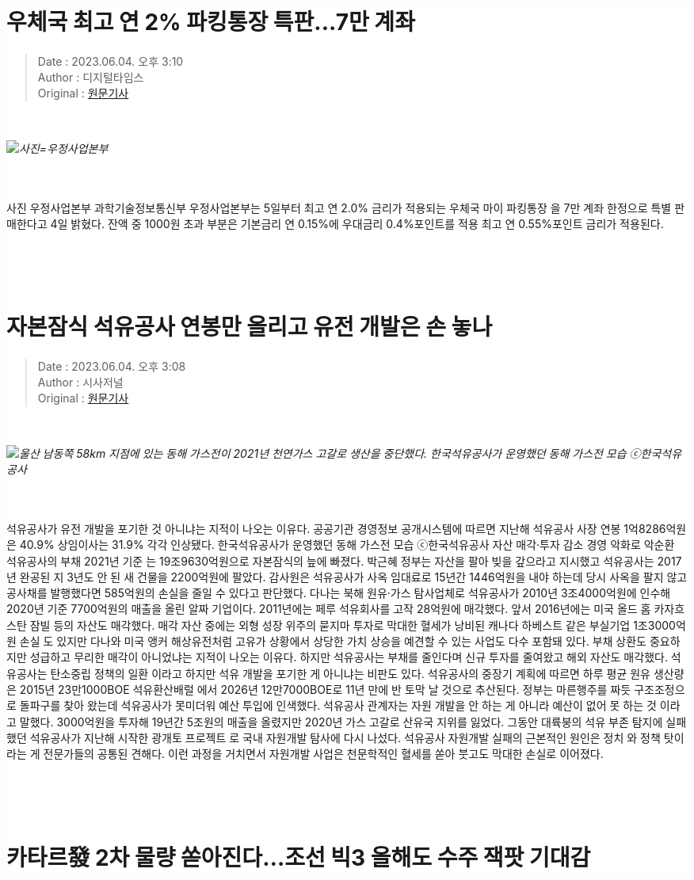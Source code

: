   
# 우체국 최고 연 2% 파킹통장 특판...7만 계좌  
  
> Date : 2023.06.04. 오후 3:10  
> Author : 디지털타임스  
> Original : [원문기사](https://n.news.naver.com/mnews/article/029/0002804795?sid=101)  
<br/>  
  
<img src="https://imgnews.pstatic.net/image/029/2023/06/04/0002804795_001_20230604151001062.jpg?type=w647" id="img1"></img><em class="img_desc">사진=우정사업본부    </em>  
<br/><br/>  
  
사진 우정사업본부 과학기술정보통신부 우정사업본부는 5일부터 최고 연 2.0% 금리가 적용되는 우체국 마이 파킹통장 을 7만 계좌 한정으로 특별 판매한다고 4일 밝혔다.
잔액 중 1000원 초과 부분은 기본금리 연 0.15%에 우대금리 0.4%포인트를 적용 최고 연 0.55%포인트 금리가 적용된다.  
<br/><br/><br/>  

  
# 자본잠식 석유공사 연봉만 올리고 유전 개발은 손 놓나  
  
> Date : 2023.06.04. 오후 3:08  
> Author : 시사저널  
> Original : [원문기사](https://n.news.naver.com/mnews/article/586/0000058875?sid=101)  
<br/>  
  
<img src="https://imgnews.pstatic.net/image/586/2023/06/04/0000058875_001_20230604150801633.jpg?type=w647" id="img1"></img><em class="img_desc">울산 남동쪽 58km 지점에 있는 동해 가스전이 2021년 천연가스 고갈로 생산을 중단했다. 한국석유공사가 운영했던 동해 가스전 모습 ⓒ한국석유공사</em>  
<br/><br/>  
  
석유공사가 유전 개발을 포기한 것 아니냐는 지적이 나오는 이유다.
공공기관 경영정보 공개시스템에 따르면 지난해 석유공사 사장 연봉 1억8286억원 은 40.9% 상임이사는 31.9% 각각 인상됐다.
한국석유공사가 운영했던 동해 가스전 모습 ⓒ한국석유공사 자산 매각·투자 감소 경영 악화로 악순환 석유공사의 부채 2021년 기준 는 19조9630억원으로 자본잠식의 늪에 빠졌다.
박근혜 정부는 자산을 팔아 빚을 갚으라고 지시했고 석유공사는 2017년 완공된 지 3년도 안 된 새 건물을 2200억원에 팔았다.
감사원은 석유공사가 사옥 임대료로 15년간 1446억원을 내야 하는데 당시 사옥을 팔지 않고 공사채를 발행했다면 585억원의 손실을 줄일 수 있다고 판단했다.
다나는 북해 원유·가스 탐사업체로 석유공사가 2010년 3조4000억원에 인수해 2020년 기준 7700억원의 매출을 올린 알짜 기업이다.
2011년에는 페루 석유회사를 고작 28억원에 매각했다.
앞서 2016년에는 미국 올드 홈 카자흐스탄 잠빌 등의 자산도 매각했다.
매각 자산 중에는 외형 성장 위주의 묻지마 투자로 막대한 혈세가 낭비된 캐나다 하베스트 같은 부실기업 1조3000억원 손실 도 있지만 다나와 미국 앵커 해상유전처럼 고유가 상황에서 상당한 가치 상승을 예견할 수 있는 사업도 다수 포함돼 있다.
부채 상환도 중요하지만 성급하고 무리한 매각이 아니었냐는 지적이 나오는 이유다.
하지만 석유공사는 부채를 줄인다며 신규 투자를 줄여왔고 해외 자산도 매각했다.
석유공사는 탄소중립 정책의 일환 이라고 하지만 석유 개발을 포기한 게 아니냐는 비판도 있다.
석유공사의 중장기 계획에 따르면 하루 평균 원유 생산량은 2015년 23만1000BOE 석유환산배럴 에서 2026년 12만7000BOE로 11년 만에 반 토막 날 것으로 추산된다.
정부는 마른행주를 짜듯 구조조정으로 돌파구를 찾아 왔는데 석유공사가 못미더워 예산 투입에 인색했다.
석유공사 관계자는 자원 개발을 안 하는 게 아니라 예산이 없어 못 하는 것 이라고 말했다.
3000억원을 투자해 19년간 5조원의 매출을 올렸지만 2020년 가스 고갈로 산유국 지위를 잃었다.
그동안 대륙붕의 석유 부존 탐지에 실패했던 석유공사가 지난해 시작한 광개토 프로젝트 로 국내 자원개발 탐사에 다시 나섰다.
석유공사 자원개발 실패의 근본적인 원인은 정치 와 정책 탓이라는 게 전문가들의 공통된 견해다.
이런 과정을 거치면서 자원개발 사업은 천문학적인 혈세를 쏟아 붓고도 막대한 손실로 이어졌다.  
<br/><br/><br/>  

  
# 카타르發 2차 물량 쏟아진다…조선 빅3 올해도 수주 잭팟 기대감  
  